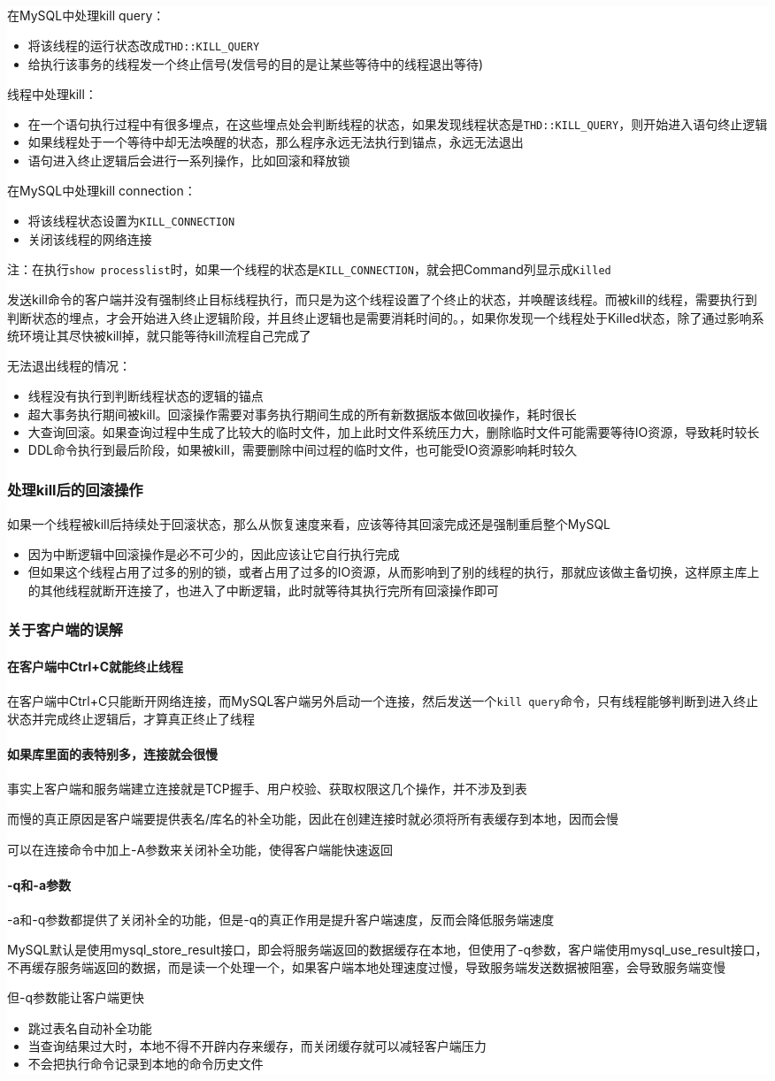 在MySQL中处理kill query：
- 将该线程的运行状态改成`THD::KILL_QUERY`
- 给执行该事务的线程发一个终止信号(发信号的目的是让某些等待中的线程退出等待)

线程中处理kill：
- 在一个语句执行过程中有很多埋点，在这些埋点处会判断线程的状态，如果发现线程状态是`THD::KILL_QUERY`，则开始进入语句终止逻辑
- 如果线程处于一个等待中却无法唤醒的状态，那么程序永远无法执行到锚点，永远无法退出
- 语句进入终止逻辑后会进行一系列操作，比如回滚和释放锁

在MySQL中处理kill connection：
- 将该线程状态设置为`KILL_CONNECTION`
- 关闭该线程的网络连接

注：在执行`show processlist`时，如果一个线程的状态是`KILL_CONNECTION`，就会把Command列显示成`Killed`

发送kill命令的客户端并没有强制终止目标线程执行，而只是为这个线程设置了个终止的状态，并唤醒该线程。而被kill的线程，需要执行到判断状态的埋点，才会开始进入终止逻辑阶段，并且终止逻辑也是需要消耗时间的。，如果你发现一个线程处于Killed状态，除了通过影响系统环境让其尽快被kill掉，就只能等待kill流程自己完成了

无法退出线程的情况：
- 线程没有执行到判断线程状态的逻辑的锚点
- 超大事务执行期间被kill。回滚操作需要对事务执行期间生成的所有新数据版本做回收操作，耗时很长
- 大查询回滚。如果查询过程中生成了比较大的临时文件，加上此时文件系统压力大，删除临时文件可能需要等待IO资源，导致耗时较长
- DDL命令执行到最后阶段，如果被kill，需要删除中间过程的临时文件，也可能受IO资源影响耗时较久

### 处理kill后的回滚操作

如果一个线程被kill后持续处于回滚状态，那么从恢复速度来看，应该等待其回滚完成还是强制重启整个MySQL
- 因为中断逻辑中回滚操作是必不可少的，因此应该让它自行执行完成
- 但如果这个线程占用了过多的别的锁，或者占用了过多的IO资源，从而影响到了别的线程的执行，那就应该做主备切换，这样原主库上的其他线程就断开连接了，也进入了中断逻辑，此时就等待其执行完所有回滚操作即可

### 关于客户端的误解

#### 在客户端中Ctrl+C就能终止线程

在客户端中Ctrl+C只能断开网络连接，而MySQL客户端另外启动一个连接，然后发送一个`kill query`命令，只有线程能够判断到进入终止状态并完成终止逻辑后，才算真正终止了线程

#### 如果库里面的表特别多，连接就会很慢

事实上客户端和服务端建立连接就是TCP握手、用户校验、获取权限这几个操作，并不涉及到表

而慢的真正原因是客户端要提供表名/库名的补全功能，因此在创建连接时就必须将所有表缓存到本地，因而会慢

可以在连接命令中加上-A参数来关闭补全功能，使得客户端能快速返回

#### -q和-a参数

-a和-q参数都提供了关闭补全的功能，但是-q的真正作用是提升客户端速度，反而会降低服务端速度

MySQL默认是使用mysql_store_result接口，即会将服务端返回的数据缓存在本地，但使用了-q参数，客户端使用mysql_use_result接口，不再缓存服务端返回的数据，而是读一个处理一个，如果客户端本地处理速度过慢，导致服务端发送数据被阻塞，会导致服务端变慢

但-q参数能让客户端更快
- 跳过表名自动补全功能
- 当查询结果过大时，本地不得不开辟内存来缓存，而关闭缓存就可以减轻客户端压力
- 不会把执行命令记录到本地的命令历史文件
